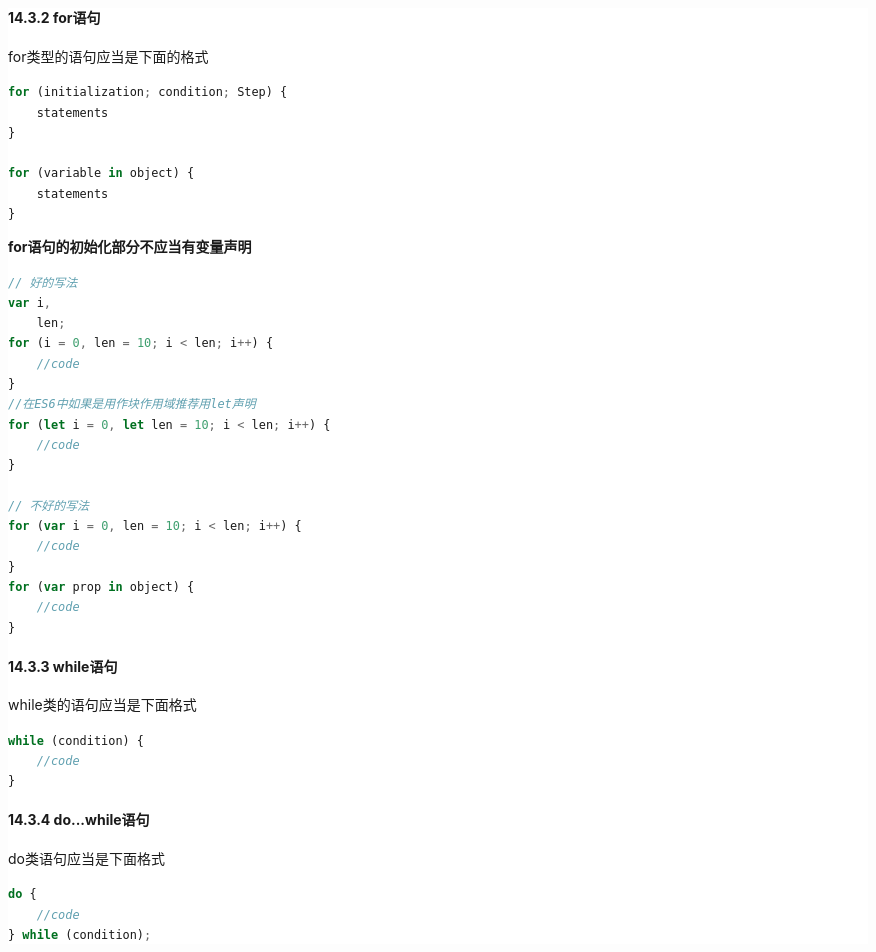 

#### 14.3.2 for语句

for类型的语句应当是下面的格式

```js
for (initialization; condition; Step) {
    statements
}

for (variable in object) {
    statements
}
```

**for语句的初始化部分不应当有变量声明**

```js
// 好的写法
var i,
    len;
for (i = 0, len = 10; i < len; i++) {
    //code
}
//在ES6中如果是用作块作用域推荐用let声明
for (let i = 0, let len = 10; i < len; i++) {
    //code
}

// 不好的写法
for (var i = 0, len = 10; i < len; i++) {
    //code
}
for (var prop in object) {
    //code
}
```



#### 14.3.3 while语句

while类的语句应当是下面格式

```js
while (condition) {
    //code       
}
```



#### 14.3.4 do...while语句

do类语句应当是下面格式

```js
do {
    //code
} while (condition);
```
